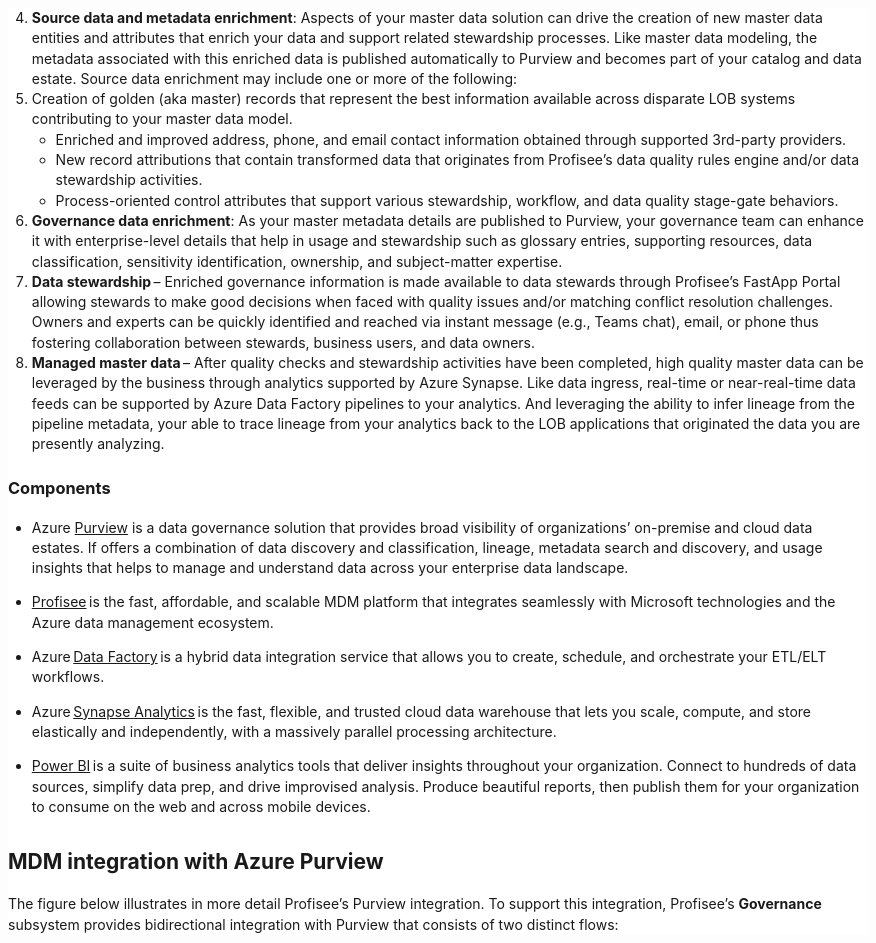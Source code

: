 4. **Source data and metadata enrichment**: Aspects of your master data solution can drive the creation of new master data entities and attributes that enrich your data and support related stewardship processes. Like master data modeling, the metadata associated with this enriched data is published automatically to Purview and becomes part of your catalog and data estate. Source data enrichment may include one or more of the following: 
5. Creation of golden (aka master) records that represent the best information available across disparate LOB systems contributing to your master data model. 
   - Enriched and improved address, phone, and email contact information obtained through supported 3rd-party providers. 
   - New record attributions that contain transformed data that originates from Profisee’s data quality rules engine and/or data stewardship activities. 
   - Process-oriented control attributes that support various stewardship, workflow, and data quality stage-gate behaviors. 
6. **Governance data enrichment**: As your master metadata details are published to Purview, your governance team can enhance it with enterprise-level details that help in usage and stewardship such as glossary entries, supporting resources, data classification, sensitivity identification, ownership, and subject-matter expertise. 
7. **Data stewardship** – Enriched governance information is made available to data stewards through Profisee’s FastApp Portal allowing stewards to make good decisions when faced with quality issues and/or matching conflict resolution challenges. Owners and experts can be quickly identified and reached via instant message (e.g., Teams chat), email, or phone thus fostering collaboration between stewards, business users, and data owners. 
8. **Managed master data** – After quality checks and stewardship activities have been completed, high quality master data can be leveraged by the business through analytics supported by Azure Synapse. Like data ingress, real-time or near-real-time data feeds can be supported by Azure Data Factory pipelines to your analytics. And leveraging the ability to infer lineage from the pipeline metadata, your able to trace lineage from your analytics back to the LOB applications that originated the data you are presently analyzing. 

### Components 

- Azure [Purview](https://azure.microsoft.com/en-us/services/purview/) is a data governance solution that provides broad visibility of organizations’ on-premise and cloud data estates. If offers a combination of data discovery and  classification, lineage, metadata search and discovery, and usage  insights that helps to manage and understand data across your enterprise data landscape. 

- [Profisee](https://profisee.com/platform/) is the fast, affordable, and scalable MDM platform that integrates seamlessly with Microsoft technologies and the Azure data management ecosystem. 
- Azure [Data Factory](https://azure.microsoft.com/services/data-factory/) is a hybrid data integration service that allows you to create, schedule, and orchestrate your ETL/ELT workflows. 
- Azure [Synapse Analytics](https://azure.microsoft.com/services/synapse-analytics/) is the fast, flexible, and trusted cloud data warehouse that lets you  scale, compute, and store elastically and independently, with a  massively parallel processing architecture. 
- [Power BI](https://powerbi.microsoft.com/) is a suite of business analytics tools that deliver insights throughout  your organization. Connect to hundreds of data sources, simplify data  prep, and drive improvised analysis. Produce beautiful reports, then  publish them for your organization to consume on the web and across  mobile devices. 

## MDM integration with Azure Purview

The figure below illustrates in more detail Profisee’s Purview integration. To support this integration, Profisee’s **Governance** subsystem provides bidirectional integration with Purview that consists of two distinct flows: 
